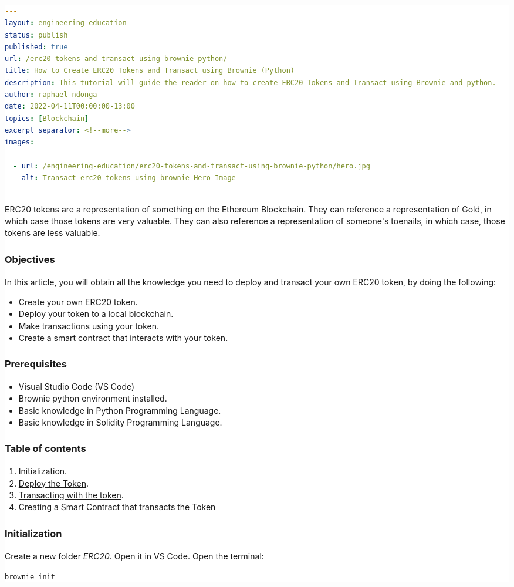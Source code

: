 ```yaml
---
layout: engineering-education
status: publish
published: true
url: /erc20-tokens-and-transact-using-brownie-python/
title: How to Create ERC20 Tokens and Transact using Brownie (Python)
description: This tutorial will guide the reader on how to create ERC20 Tokens and Transact using Brownie and python.
author: raphael-ndonga
date: 2022-04-11T00:00:00-13:00
topics: [Blockchain]
excerpt_separator: <!--more-->
images:

  - url: /engineering-education/erc20-tokens-and-transact-using-brownie-python/hero.jpg
    alt: Transact erc20 tokens using brownie Hero Image
---
```

ERC20 tokens are a representation of something on the Ethereum Blockchain. They can reference a representation of Gold, in which case those tokens are very valuable. They can also reference a representation of someone's toenails, in which case, those tokens are less valuable.

### Objectives
In this article, you will obtain all the knowledge you need to deploy and transact your own ERC20 token, by doing the following: 

- Create your own ERC20 token.
- Deploy your token to a local blockchain.
- Make transactions using your token.
- Create a smart contract that interacts with your token.

### Prerequisites
- Visual Studio Code (VS Code)
- Brownie python environment installed.
- Basic knowledge in Python Programming Language.
- Basic knowledge in Solidity Programming Language.

### Table of contents
1. [Initialization](#initialization).
2. [Deploy the Token](#deploy-the-token).
3. [Transacting with the token](#transacting-with-the-token).
4. [Creating a Smart Contract that transacts the Token](#creating-a-smart-contract-that-transacts-the-token)


### Initialization
Create a new folder *ERC20*. Open it in VS Code. Open the terminal:

```python
brownie init
```
